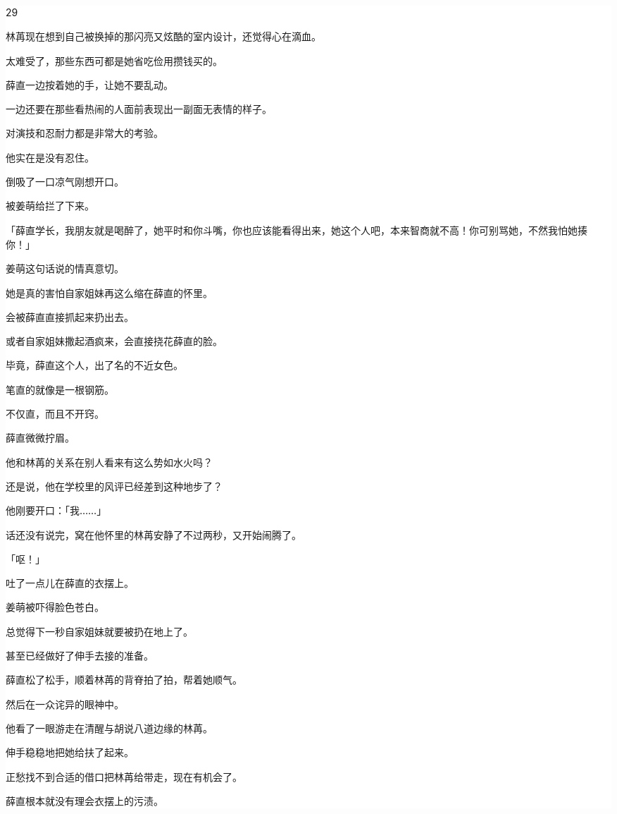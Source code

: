 29

林苒现在想到自己被换掉的那闪亮又炫酷的室内设计，还觉得心在滴血。

太难受了，那些东西可都是她省吃俭用攒钱买的。

薛直一边按着她的手，让她不要乱动。

一边还要在那些看热闹的人面前表现出一副面无表情的样子。

对演技和忍耐力都是非常大的考验。

他实在是没有忍住。

倒吸了一口凉气刚想开口。

被姜萌给拦了下来。

「薛直学长，我朋友就是喝醉了，她平时和你斗嘴，你也应该能看得出来，她这个人吧，本来智商就不高！你可别骂她，不然我怕她揍你！」

姜萌这句话说的情真意切。

她是真的害怕自家姐妹再这么缩在薛直的怀里。

会被薛直直接抓起来扔出去。

或者自家姐妹撒起酒疯来，会直接挠花薛直的脸。

毕竟，薛直这个人，出了名的不近女色。

笔直的就像是一根钢筋。

不仅直，而且不开窍。

薛直微微拧眉。

他和林苒的关系在别人看来有这么势如水火吗？

还是说，他在学校里的风评已经差到这种地步了？

他刚要开口：「我……」

话还没有说完，窝在他怀里的林苒安静了不过两秒，又开始闹腾了。

「呕！」

吐了一点儿在薛直的衣摆上。

姜萌被吓得脸色苍白。

总觉得下一秒自家姐妹就要被扔在地上了。

甚至已经做好了伸手去接的准备。

薛直松了松手，顺着林苒的背脊拍了拍，帮着她顺气。

然后在一众诧异的眼神中。

他看了一眼游走在清醒与胡说八道边缘的林苒。

伸手稳稳地把她给扶了起来。

正愁找不到合适的借口把林苒给带走，现在有机会了。

薛直根本就没有理会衣摆上的污渍。
